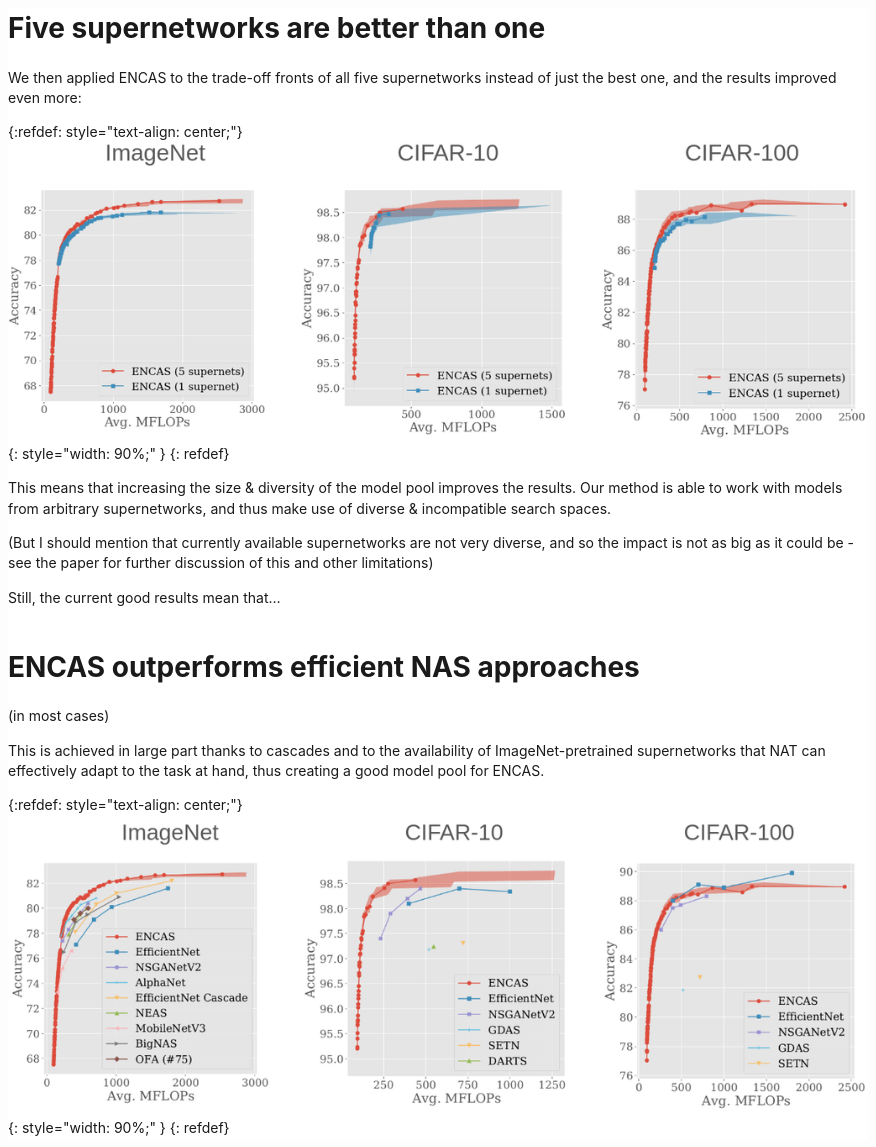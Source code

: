 
# Five supernetworks are better than one

We then applied ENCAS to the trade-off fronts of all five supernetworks instead of just the best one, and the results improved even more:

{:refdef: style="text-align: center;"}
![](/pics/encas/5beat1.png){: style="width: 90%;" }
{: refdef}

This means that increasing the size & diversity of the model pool improves the results. Our method is able to work with models from arbitrary supernetworks, and thus make use of diverse & incompatible search spaces.

(But I should mention that currently available supernetworks are not very diverse, and so the impact is not as big as it could be - see the paper for further discussion of this and other limitations)

Still, the current good results mean that…

# ENCAS outperforms efficient NAS approaches

(in most cases) 

This is achieved in large part thanks to cascades and to the availability of ImageNet-pretrained supernetworks that NAT can effectively adapt to the task at hand, thus creating a good model pool for ENCAS.

{:refdef: style="text-align: center;"}
![](/pics/encas/beatAll.png){: style="width: 90%;" }
{: refdef}
